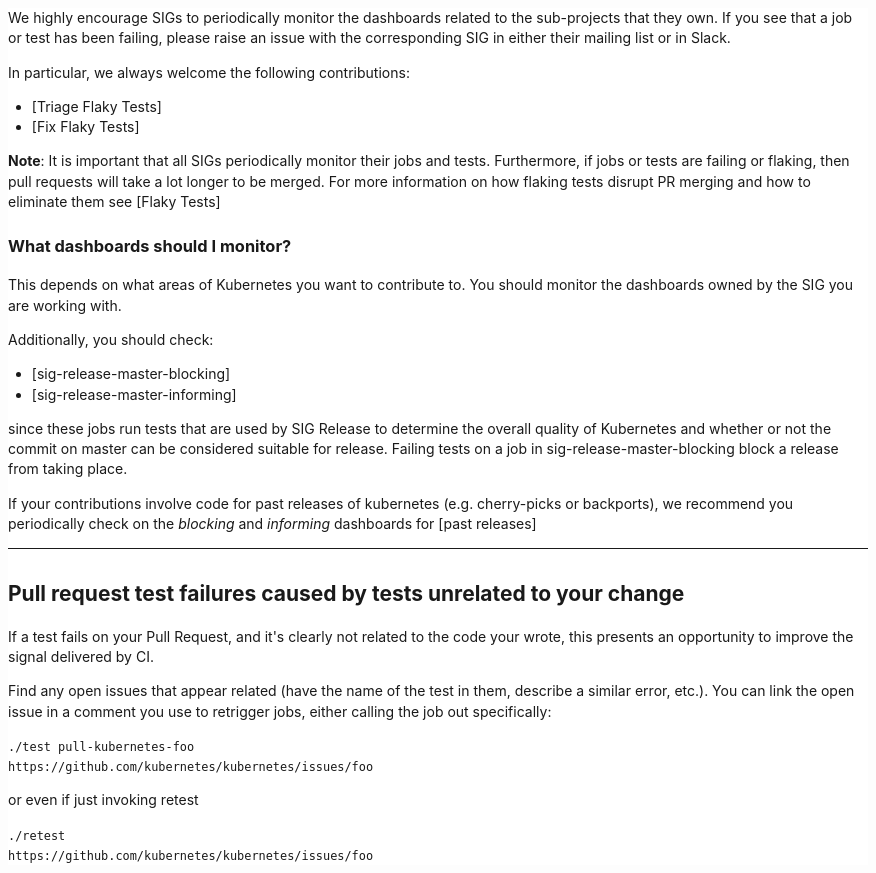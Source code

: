 We highly encourage SIGs to periodically monitor the dashboards related to the
sub-projects that they own. If you see that a job or test has been failing,
please raise an issue with the corresponding SIG in either their mailing list or
in Slack.

In particular, we always welcome the following contributions:

- [Triage Flaky Tests]
- [Fix Flaky Tests]

**Note**: It is important that all SIGs periodically monitor their jobs and
tests. Furthermore, if jobs or tests are failing or flaking, then pull requests
will take a lot longer to be merged. For more information on how flaking tests
disrupt PR merging and how to eliminate them see [Flaky Tests]

### What dashboards should I monitor?

This depends on what areas of Kubernetes you want to contribute to. You should
monitor the dashboards owned by the SIG you are working with.

Additionally, you should check:

- [sig-release-master-blocking]
- [sig-release-master-informing]

since these jobs run tests that are used by SIG Release to determine the overall
quality of Kubernetes and whether or not the commit on master can be considered
suitable for release. Failing tests on a job in sig-release-master-blocking
block a release from taking place.

If your contributions involve code for past releases of kubernetes (e.g.
cherry-picks or backports), we recommend you periodically check on the
*blocking* and *informing* dashboards for [past releases]

---

## Pull request test failures caused by tests unrelated to your change

If a test fails on your Pull Request, and it's clearly not related to the code
your wrote, this presents an opportunity to improve the signal delivered by CI.

Find any open issues that appear related (have the name of the test in them,
describe a similar error, etc.). You can link the open issue in a comment you
use to retrigger jobs, either calling the job out specifically:

```markdown
./test pull-kubernetes-foo
https://github.com/kubernetes/kubernetes/issues/foo
```

or even if just invoking retest

```markdown
./retest
https://github.com/kubernetes/kubernetes/issues/foo
```


[TestGrid repo]: https://github.com/GoogleCloudPlatform/testgrid
[TestGrid instance]: https://testgrid.k8s.io/
[SIG]: https://github.com/kubernetes/community/blob/master/sig-list.md
[Kubectl client component tests]: https://github.com/kubernetes/kubernetes/blob/master/test/e2e/kubectl/kubectl.go#L229